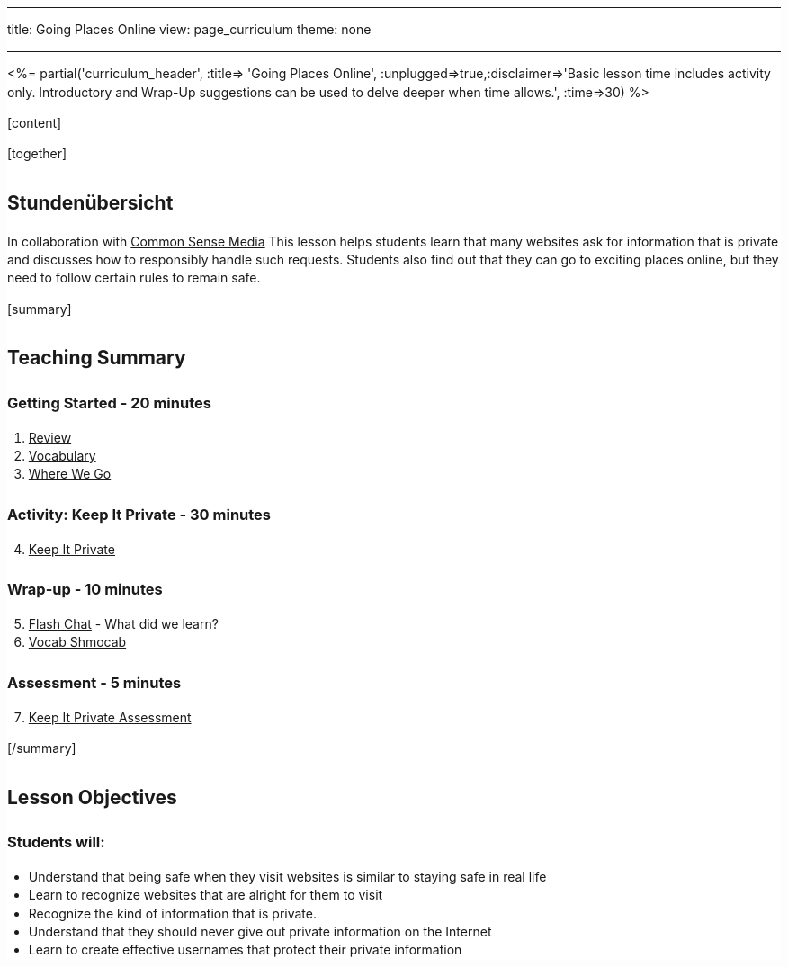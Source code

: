 * * *

title: Going Places Online view: page_curriculum theme: none

* * *

<%= partial('curriculum_header', :title=> 'Going Places Online', :unplugged=>true,:disclaimer=>'Basic lesson time includes activity only. Introductory and Wrap-Up suggestions can be used to delve deeper when time allows.', :time=>30) %>

[content]

[together]

## Stundenübersicht

In collaboration with [Common Sense Media](https://www.commonsensemedia.org/educators/scope-and-sequence) This lesson helps students learn that many websites ask for information that is private and discusses how to responsibly handle such requests. Students also find out that they can go to exciting places online, but they need to follow certain rules to remain safe.

[summary]

## Teaching Summary

### **Getting Started** - 20 minutes

1) [Review](#Review)  
2) [Vocabulary](#Vocab)   
3) [Where We Go](#GetStarted)

### **Activity: Keep It Private** - 30 minutes

4) [Keep It Private](#Activity1)

### **Wrap-up** - 10 minutes

5) [Flash Chat](#WrapUp) - What did we learn?  
6) [Vocab Shmocab](#Shmocab)

### **Assessment** - 5 minutes

7) [Keep It Private Assessment](#Assessment)

[/summary]

## Lesson Objectives

### Students will:

  * Understand that being safe when they visit websites is similar to staying safe in real life
  * Learn to recognize websites that are alright for them to visit
  * Recognize the kind of information that is private.
  * Understand that they should never give out private information on the Internet
  * Learn to create effective usernames that protect their private information
